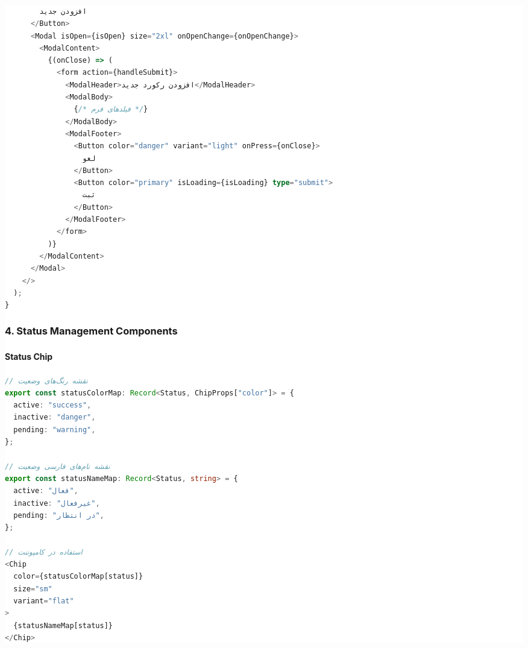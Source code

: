 ```typescript
        افزودن جدید
      </Button>
      <Modal isOpen={isOpen} size="2xl" onOpenChange={onOpenChange}>
        <ModalContent>
          {(onClose) => (
            <form action={handleSubmit}>
              <ModalHeader>افزودن رکورد جدید</ModalHeader>
              <ModalBody>
                {/* فیلدهای فرم */}
              </ModalBody>
              <ModalFooter>
                <Button color="danger" variant="light" onPress={onClose}>
                  لغو
                </Button>
                <Button color="primary" isLoading={isLoading} type="submit">
                  ثبت
                </Button>
              </ModalFooter>
            </form>
          )}
        </ModalContent>
      </Modal>
    </>
  );
}
```

### 4. Status Management Components

#### Status Chip

```typescript
// نقشه رنگ‌های وضعیت
export const statusColorMap: Record<Status, ChipProps["color"]> = {
  active: "success",
  inactive: "danger",
  pending: "warning",
};

// نقشه نام‌های فارسی وضعیت
export const statusNameMap: Record<Status, string> = {
  active: "فعال",
  inactive: "غیرفعال",
  pending: "در انتظار",
};

// استفاده در کامپوننت
<Chip
  color={statusColorMap[status]}
  size="sm"
  variant="flat"
>
  {statusNameMap[status]}
</Chip>
```
